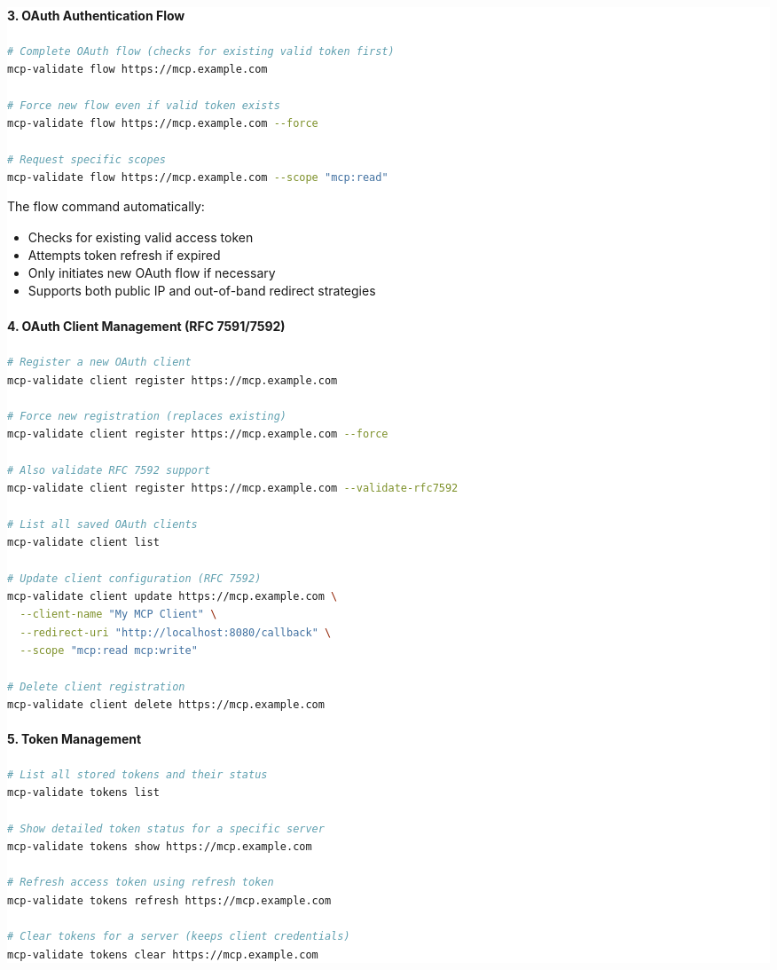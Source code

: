 #### 3. OAuth Authentication Flow

```bash
# Complete OAuth flow (checks for existing valid token first)
mcp-validate flow https://mcp.example.com

# Force new flow even if valid token exists
mcp-validate flow https://mcp.example.com --force

# Request specific scopes
mcp-validate flow https://mcp.example.com --scope "mcp:read"
```

The flow command automatically:
- Checks for existing valid access token
- Attempts token refresh if expired
- Only initiates new OAuth flow if necessary
- Supports both public IP and out-of-band redirect strategies

#### 4. OAuth Client Management (RFC 7591/7592)

```bash
# Register a new OAuth client
mcp-validate client register https://mcp.example.com

# Force new registration (replaces existing)
mcp-validate client register https://mcp.example.com --force

# Also validate RFC 7592 support
mcp-validate client register https://mcp.example.com --validate-rfc7592

# List all saved OAuth clients
mcp-validate client list

# Update client configuration (RFC 7592)
mcp-validate client update https://mcp.example.com \
  --client-name "My MCP Client" \
  --redirect-uri "http://localhost:8080/callback" \
  --scope "mcp:read mcp:write"

# Delete client registration
mcp-validate client delete https://mcp.example.com
```

#### 5. Token Management

```bash
# List all stored tokens and their status
mcp-validate tokens list

# Show detailed token status for a specific server
mcp-validate tokens show https://mcp.example.com

# Refresh access token using refresh token
mcp-validate tokens refresh https://mcp.example.com

# Clear tokens for a server (keeps client credentials)
mcp-validate tokens clear https://mcp.example.com
```
